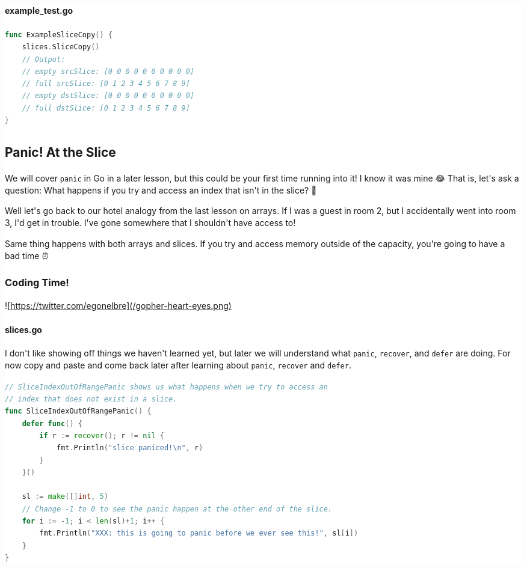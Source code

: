 #### example_test.go

```go
func ExampleSliceCopy() {
	slices.SliceCopy()
	// Output:
	// empty srcSlice: [0 0 0 0 0 0 0 0 0 0]
	// full srcSlice: [0 1 2 3 4 5 6 7 8 9]
	// empty dstSlice: [0 0 0 0 0 0 0 0 0 0]
	// full dstSlice: [0 1 2 3 4 5 6 7 8 9]
}
```

## Panic! At the Slice

We will cover `panic` in Go in a later lesson, but this could be your first
time running into it! I know it was mine 😂 That is, let's ask a question: What
happens if you try and access an index that isn't in the slice? 🤔

Well let's go back to our hotel analogy from the last lesson on arrays. If I
was a guest in room 2, but I accidentally went into room 3, I'd get in trouble.
I've gone somewhere that I shouldn't have access to!

Same thing happens with both arrays and slices. If you try and access memory
outside of the capacity, you're going to have a bad time ⏰

### Coding Time!

![https://twitter.com/egonelbre](/gopher-heart-eyes.png)

#### slices.go

I don't like showing off things we haven't learned yet, but later we will
understand what `panic`, `recover`, and `defer` are doing. For now copy and
paste and come back later after learning about `panic`, `recover` and `defer`.

```go
// SliceIndexOutOfRangePanic shows us what happens when we try to access an
// index that does not exist in a slice.
func SliceIndexOutOfRangePanic() {
	defer func() {
		if r := recover(); r != nil {
			fmt.Println("slice paniced!\n", r)
		}
	}()

	sl := make([]int, 5)
	// Change -1 to 0 to see the panic happen at the other end of the slice.
	for i := -1; i < len(sl)+1; i++ {
		fmt.Println("XXX: this is going to panic before we ever see this!", sl[i])
	}
}
```
